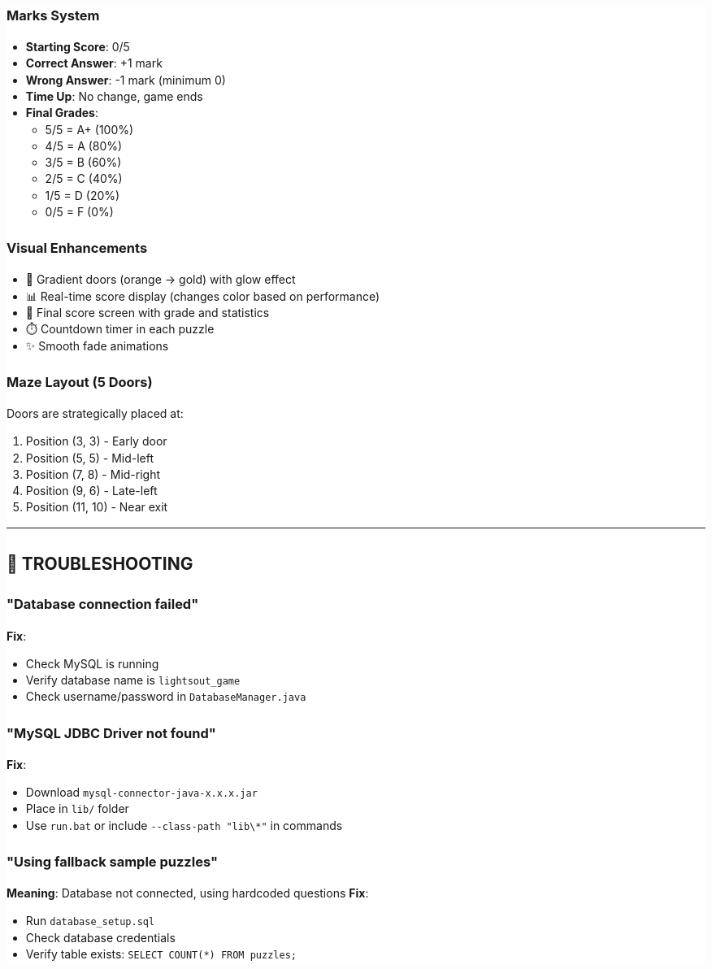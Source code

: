 ### Marks System
- **Starting Score**: 0/5
- **Correct Answer**: +1 mark
- **Wrong Answer**: -1 mark (minimum 0)
- **Time Up**: No change, game ends
- **Final Grades**:
  - 5/5 = A+ (100%)
  - 4/5 = A (80%)
  - 3/5 = B (60%)
  - 2/5 = C (40%)
  - 1/5 = D (20%)
  - 0/5 = F (0%)

### Visual Enhancements
- 🚪 Gradient doors (orange → gold) with glow effect
- 📊 Real-time score display (changes color based on performance)
- 🎨 Final score screen with grade and statistics
- ⏱️ Countdown timer in each puzzle
- ✨ Smooth fade animations

### Maze Layout (5 Doors)
Doors are strategically placed at:
1. Position (3, 3) - Early door
2. Position (5, 5) - Mid-left
3. Position (7, 8) - Mid-right
4. Position (9, 6) - Late-left
5. Position (11, 10) - Near exit

---

## 🐛 TROUBLESHOOTING

### "Database connection failed"
**Fix**: 
- Check MySQL is running
- Verify database name is `lightsout_game`
- Check username/password in `DatabaseManager.java`

### "MySQL JDBC Driver not found"
**Fix**:
- Download `mysql-connector-java-x.x.x.jar`
- Place in `lib/` folder
- Use `run.bat` or include `--class-path "lib\*"` in commands

### "Using fallback sample puzzles"
**Meaning**: Database not connected, using hardcoded questions
**Fix**: 
- Run `database_setup.sql`
- Check database credentials
- Verify table exists: `SELECT COUNT(*) FROM puzzles;`
